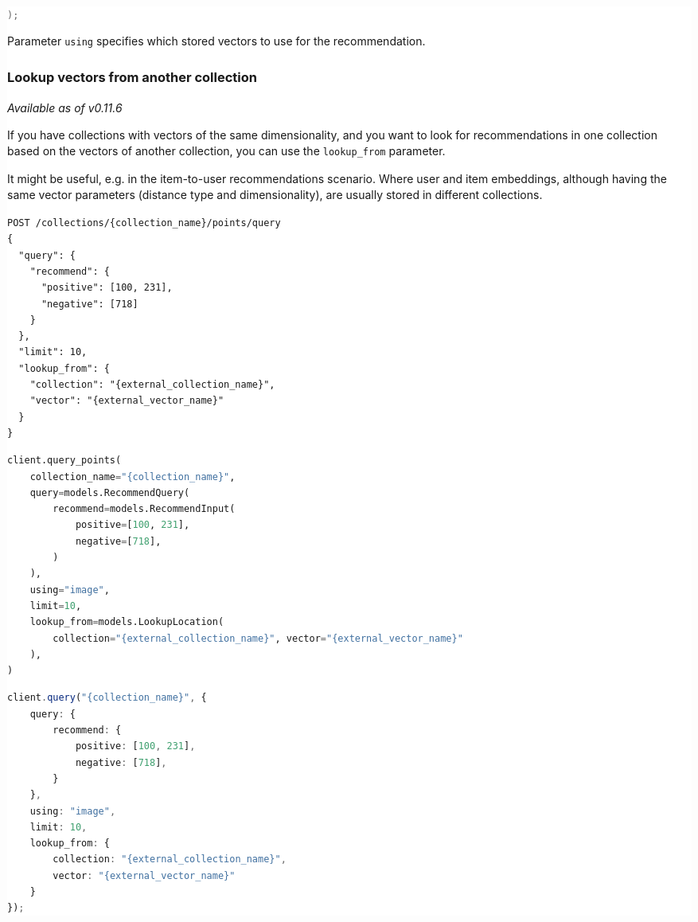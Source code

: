 ```csharp
);
```

Parameter `using` specifies which stored vectors to use for the recommendation.

### Lookup vectors from another collection

*Available as of v0.11.6*

If you have collections with vectors of the same dimensionality,
and you want to look for recommendations in one collection based on the vectors of another collection,
you can use the `lookup_from` parameter.

It might be useful, e.g. in the item-to-user recommendations scenario. 
Where user and item embeddings, although having the same vector parameters (distance type and dimensionality), are usually stored in different collections.

```http
POST /collections/{collection_name}/points/query
{
  "query": {
    "recommend": {
      "positive": [100, 231],
      "negative": [718]
    }
  },
  "limit": 10,
  "lookup_from": {
    "collection": "{external_collection_name}",
    "vector": "{external_vector_name}"
  }
}
```

```python
client.query_points(
    collection_name="{collection_name}",
    query=models.RecommendQuery(
        recommend=models.RecommendInput(
            positive=[100, 231],
            negative=[718],
        )
    ),
    using="image",
    limit=10,
    lookup_from=models.LookupLocation(
        collection="{external_collection_name}", vector="{external_vector_name}"
    ),
)
```

```typescript
client.query("{collection_name}", {
    query: {
        recommend: {
            positive: [100, 231],
            negative: [718],
        }
    },
    using: "image",
    limit: 10,
    lookup_from: {
        collection: "{external_collection_name}",
        vector: "{external_vector_name}"
    }
});
```